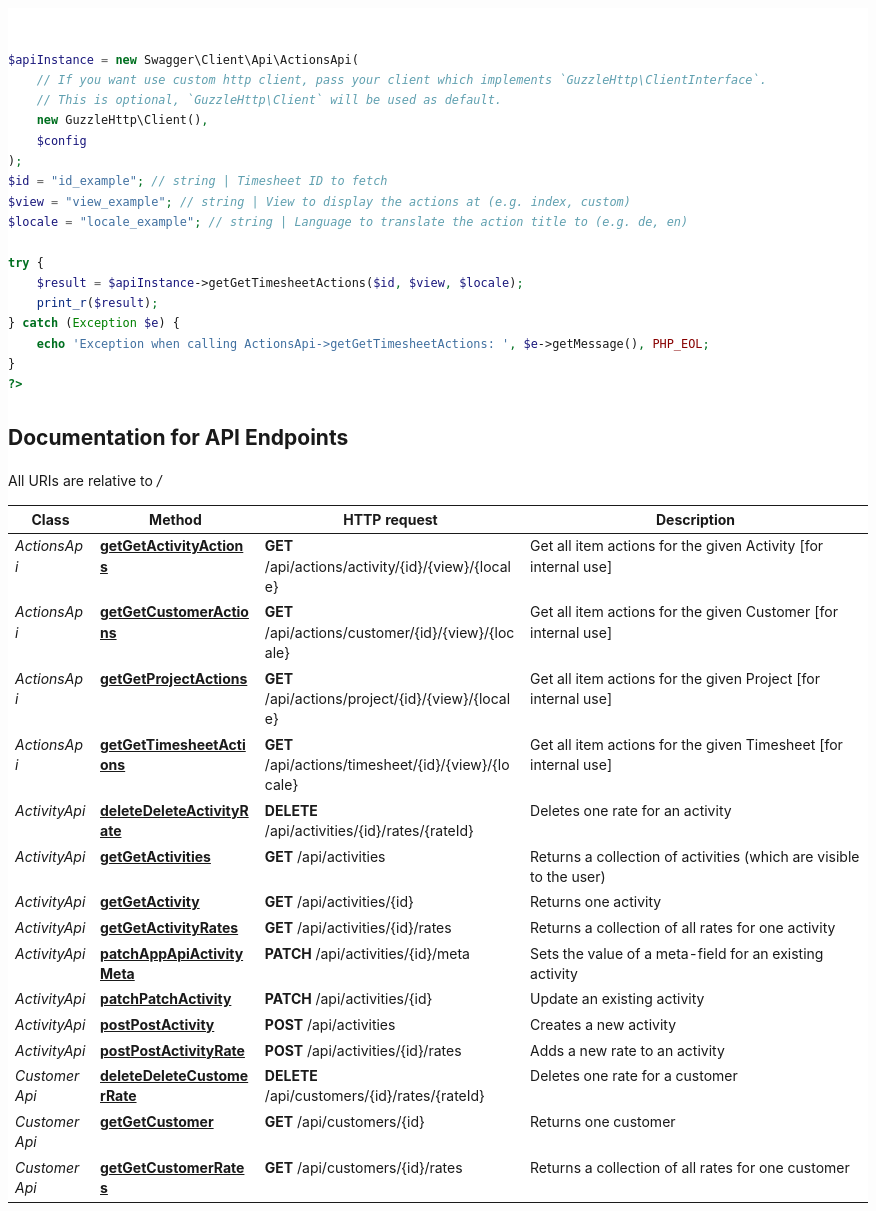 ```php


$apiInstance = new Swagger\Client\Api\ActionsApi(
    // If you want use custom http client, pass your client which implements `GuzzleHttp\ClientInterface`.
    // This is optional, `GuzzleHttp\Client` will be used as default.
    new GuzzleHttp\Client(),
    $config
);
$id = "id_example"; // string | Timesheet ID to fetch
$view = "view_example"; // string | View to display the actions at (e.g. index, custom)
$locale = "locale_example"; // string | Language to translate the action title to (e.g. de, en)

try {
    $result = $apiInstance->getGetTimesheetActions($id, $view, $locale);
    print_r($result);
} catch (Exception $e) {
    echo 'Exception when calling ActionsApi->getGetTimesheetActions: ', $e->getMessage(), PHP_EOL;
}
?>
```

## Documentation for API Endpoints

All URIs are relative to */*

Class | Method | HTTP request | Description
------------ | ------------- | ------------- | -------------
*ActionsApi* | [**getGetActivityActions**](docs/Api/ActionsApi.md#getgetactivityactions) | **GET** /api/actions/activity/{id}/{view}/{locale} | Get all item actions for the given Activity [for internal use]
*ActionsApi* | [**getGetCustomerActions**](docs/Api/ActionsApi.md#getgetcustomeractions) | **GET** /api/actions/customer/{id}/{view}/{locale} | Get all item actions for the given Customer [for internal use]
*ActionsApi* | [**getGetProjectActions**](docs/Api/ActionsApi.md#getgetprojectactions) | **GET** /api/actions/project/{id}/{view}/{locale} | Get all item actions for the given Project [for internal use]
*ActionsApi* | [**getGetTimesheetActions**](docs/Api/ActionsApi.md#getgettimesheetactions) | **GET** /api/actions/timesheet/{id}/{view}/{locale} | Get all item actions for the given Timesheet [for internal use]
*ActivityApi* | [**deleteDeleteActivityRate**](docs/Api/ActivityApi.md#deletedeleteactivityrate) | **DELETE** /api/activities/{id}/rates/{rateId} | Deletes one rate for an activity
*ActivityApi* | [**getGetActivities**](docs/Api/ActivityApi.md#getgetactivities) | **GET** /api/activities | Returns a collection of activities (which are visible to the user)
*ActivityApi* | [**getGetActivity**](docs/Api/ActivityApi.md#getgetactivity) | **GET** /api/activities/{id} | Returns one activity
*ActivityApi* | [**getGetActivityRates**](docs/Api/ActivityApi.md#getgetactivityrates) | **GET** /api/activities/{id}/rates | Returns a collection of all rates for one activity
*ActivityApi* | [**patchAppApiActivityMeta**](docs/Api/ActivityApi.md#patchappapiactivitymeta) | **PATCH** /api/activities/{id}/meta | Sets the value of a meta-field for an existing activity
*ActivityApi* | [**patchPatchActivity**](docs/Api/ActivityApi.md#patchpatchactivity) | **PATCH** /api/activities/{id} | Update an existing activity
*ActivityApi* | [**postPostActivity**](docs/Api/ActivityApi.md#postpostactivity) | **POST** /api/activities | Creates a new activity
*ActivityApi* | [**postPostActivityRate**](docs/Api/ActivityApi.md#postpostactivityrate) | **POST** /api/activities/{id}/rates | Adds a new rate to an activity
*CustomerApi* | [**deleteDeleteCustomerRate**](docs/Api/CustomerApi.md#deletedeletecustomerrate) | **DELETE** /api/customers/{id}/rates/{rateId} | Deletes one rate for a customer
*CustomerApi* | [**getGetCustomer**](docs/Api/CustomerApi.md#getgetcustomer) | **GET** /api/customers/{id} | Returns one customer
*CustomerApi* | [**getGetCustomerRates**](docs/Api/CustomerApi.md#getgetcustomerrates) | **GET** /api/customers/{id}/rates | Returns a collection of all rates for one customer